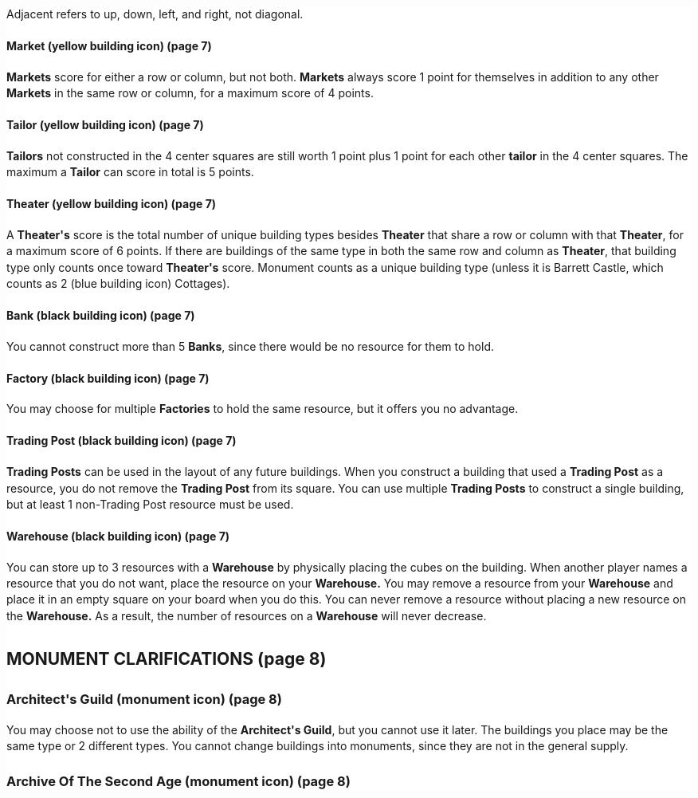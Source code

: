 Adjacent refers to up, down, left, and right, not diagonal.

#### Market (yellow building icon) (page 7)

**Markets** score for either a row or column, but not both. **Markets** always score 1 point for themselves in addition to any other **Markets** in the same row or column, for a maximum score of 4 points.

#### Tailor (yellow building icon) (page 7)

**Tailors** not constructed in the 4 center squares are still worth 1 point plus 1 point for each other **tailor** in the 4 center squares. The maximum a **Tailor** can score in total is 5 points.

#### Theater (yellow building icon) (page 7)

A **Theater's** score is the total number of unique building types besides **Theater** that share a row or column with that **Theater**, for a maximum score of 6 points. If there are buildings of the same type in both the same row and column as **Theater**, that building type only counts once toward **Theater's** score. Monument counts as a unique building type (unless it is Barrett Castle, which counts as 2 (blue building icon)  Cottages).

#### Bank (black building icon) (page 7)

You cannot construct more than 5 **Banks**, since there would be no resource for them to hold.

#### Factory (black building icon) (page 7)

You may choose for multiple **Factories** to hold the same resource, but it offers you no advantage.

#### Trading Post (black building icon) (page 7)

**Trading Posts** can be used in the layout of any future buildings. When you construct a building that used a **Trading Post** as a resource, you do not remove the **Trading Post** from its square. You can use multiple **Trading Posts** to construct a single building, but at least 1 non-Trading Post resource must be used.

#### Warehouse (black building icon) (page 7)

You can store up to 3 resources with a **Warehouse** by physically placing the cubes on the building. When another player names a resource that you do not want, place the resource on your **Warehouse.** You may remove a resource from your **Warehouse** and place it in an empty square on your board when you do this. You can never remove a resource without placing a new resource on the **Warehouse.** As a result, the number of resources on a **Warehouse** will never decrease.

## MONUMENT CLARIFICATIONS (page 8)

### Architect's Guild (monument icon) (page 8)

You may choose not to use the ability of the **Architect's Guild**, but you cannot use it later. The buildings you place may be the same type or 2 different types. You cannot change buildings into monuments, since they are not in the general supply.

### Archive Of The Second Age (monument icon) (page 8)
